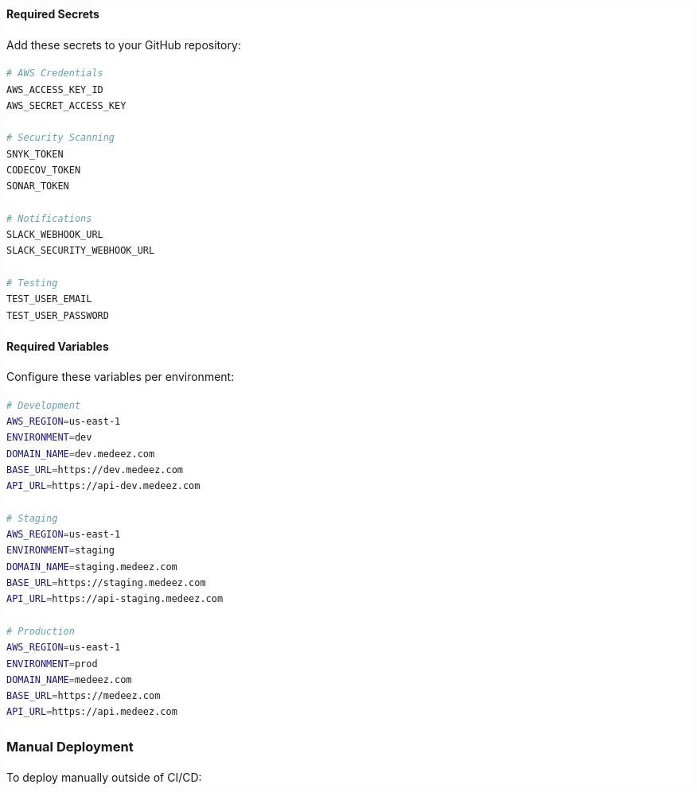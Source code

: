 #### Required Secrets

Add these secrets to your GitHub repository:

```bash
# AWS Credentials
AWS_ACCESS_KEY_ID
AWS_SECRET_ACCESS_KEY

# Security Scanning
SNYK_TOKEN
CODECOV_TOKEN
SONAR_TOKEN

# Notifications
SLACK_WEBHOOK_URL
SLACK_SECURITY_WEBHOOK_URL

# Testing
TEST_USER_EMAIL
TEST_USER_PASSWORD
```

#### Required Variables

Configure these variables per environment:

```bash
# Development
AWS_REGION=us-east-1
ENVIRONMENT=dev
DOMAIN_NAME=dev.medeez.com
BASE_URL=https://dev.medeez.com
API_URL=https://api-dev.medeez.com

# Staging
AWS_REGION=us-east-1
ENVIRONMENT=staging
DOMAIN_NAME=staging.medeez.com
BASE_URL=https://staging.medeez.com
API_URL=https://api-staging.medeez.com

# Production
AWS_REGION=us-east-1
ENVIRONMENT=prod
DOMAIN_NAME=medeez.com
BASE_URL=https://medeez.com
API_URL=https://api.medeez.com
```

### Manual Deployment

To deploy manually outside of CI/CD:
